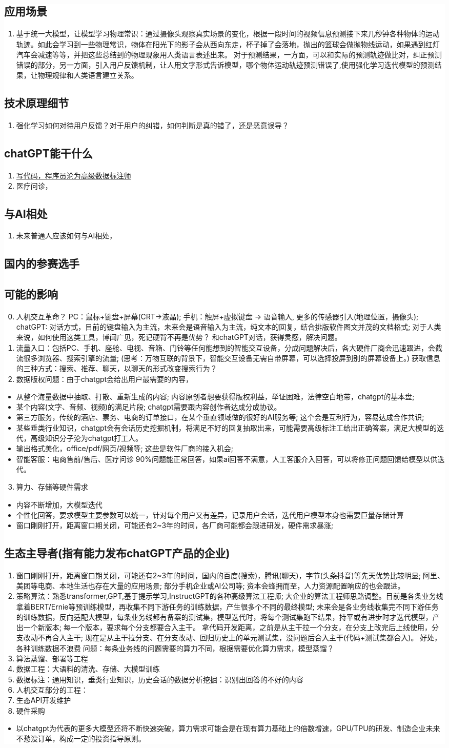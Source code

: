 ## 应用场景
1. 基于统一大模型，让模型学习物理常识：通过摄像头观察真实场景的变化，根据一段时间的视频信息预测接下来几秒钟各种物体的运动轨迹。如此会学习到一些物理常识，物体在阳光下的影子会从西向东走，杯子掉了会落地，抛出的篮球会做抛物线运动，如果遇到红灯汽车会减速等等，并把这些总结到的物理现象用人类语言表述出来。
对于预测结果，一方面，可以和实际的预测轨迹做比对，纠正预测错误的部分，另一方面，引入用户反馈机制，让人用文字形式告诉模型，哪个物体运动轨迹预测错误了,使用强化学习迭代模型的预测结果，让物理规律和人类语言建立关系。




## 技术原理细节
1. 强化学习如何对待用户反馈？对于用户的纠错，如何判断是真的错了，还是恶意误导？

## chatGPT能干什么
1. [写代码，程序员沦为高级数据标注师](https://mbd.baidu.com/newspage/data/landingsuper?context=%7B%22nid%22%3A%22news_10103958109212429965%22%7D&n_type=-1&p_from=-1)
2. 医疗问诊，

## 与AI相处
1. 未来普通人应该如何与AI相处，


## 国内的参赛选手


## 可能的影响
0. 人机交互革命？
PC：鼠标+键盘+屏幕(CRT->液晶);  手机：触屏+虚拟键盘 -> 语音输入, 更多的传感器引入(地理位置，摄像头); chatGPT: 对话方式，目前的键盘输入为主流，未来会是语音输入为主流，纯文本的回复，结合排版软件图文并茂的文档格式; 
对于人类来说，如何使用这类工具，博闻广见，死记硬背不再是优势？ 和chatGPT对话，获得灵感，解决问题。
1. 流量入口：包括PC、手机、座舱、电视、音箱、门铃等任何能想到的智能交互设备，分成问题解决后，各大硬件厂商会迅速跟进，会截流很多浏览器、搜索引擎的流量; 
(思考：万物互联的背景下，智能交互设备无需自带屏幕，可以选择投屏到别的屏幕设备上。) 获取信息的三种方式：搜索、推荐、聊天，以聊天的形式改变搜索行为？
2. 数据版权问题：由于chatgpt会给出用户最需要的内容，
* 从整个海量数据中抽取、打散、重新生成的内容; 内容原创者想要获得版权利益，举证困难，法律空白地带，chatgpt的基本盘; 
* 某个内容(文字、音频、视频)的满足片段; chatgpt需要跟内容创作者达成分成协议。
* 第三方服务，传统的酒店、票务、电商的订单接口，在某个垂直领域做的很好的AI服务等;  这个会是互利行为，容易达成合作共识; 
* 某些垂类行业知识，chatgpt会有会话历史挖掘机制，将满足不好的回复抽取出来，可能需要高级标注工给出正确答案，满足大模型的迭代，高级知识分子沦为chatgpt打工人。
* 输出格式美化，office/pdf/网页/视频等; 这些是软件厂商的接入机会; 
* 智能客服：电商售前/售后、医疗问诊 90%问题能正常回答，如果ai回答不满意，人工客服介入回答，可以将修正问题回馈给模型以供迭代。
3. 算力、存储等硬件需求
* 内容不断增加，大模型迭代
* 个性化回答，要求模型主要参数可以统一，针对每个用户又有差异，记录用户会话，迭代用户模型本身也需要巨量存储计算
* 窗口刚刚打开，距离窗口期关闭，可能还有2~3年的时间，各厂商可能都会跟进研发，硬件需求暴涨; 

## 生态主导者(指有能力发布chatGPT产品的企业)
1. 窗口刚刚打开，距离窗口期关闭，可能还有2~3年的时间，国内的百度(搜索)，腾讯(聊天)，字节(头条抖音)等先天优势比较明显; 阿里、美团等电商、本地生活也存在大量的应用场景; 部分手机企业或AI公司等; 资本会蜂拥而至，人力资源配置响应的也会跟进。
2. 策略算法：熟悉transformer,GPT,基于提示学习,InstructGPT的各种高级算法工程师; 
大企业的算法工程师思路调整。目前是各条业务线拿着BERT/Ernie等预训练模型，再收集不同下游任务的训练数据，产生很多个不同的最终模型; 
未来会是各业务线收集完不同下游任务的训练数据，反向适配大模型，每条业务线都有备案的测试集，模型迭代时，将每个测试集跑下结果，持平或有进步时才迭代模型，产出一个新版本; 每一个版本，要求每个分支都要合入主干。
拿代码开发距离，之前是从主干拉一个分支，在分支上改完后上线使用，分支改动不再合入主干; 现在是从主干拉分支、在分支改动、回归历史上的单元测试集，没问题后合入主干(代码+测试集都合入)。
好处，各种训练数据不浪费
问题：每条业务线的问题需要的算力不同，根据需要优化算力需求，模型蒸馏？
3. 算法蒸馏、部署等工程
4. 数据工程：大语料的清洗、存储、大模型训练
5. 数据标注：通用知识，垂类行业知识，历史会话的数据分析挖掘：识别出回答的不好的内容
6. 人机交互部分的工程：
7. 生态API开发维护
8. 硬件采购
* 以chatgpt为代表的更多大模型还将不断快速突破，算力需求可能会是在现有算力基础上的倍数增速，GPU/TPU的研发、制造企业未来不愁没订单，构成一定的投资指导原则。

